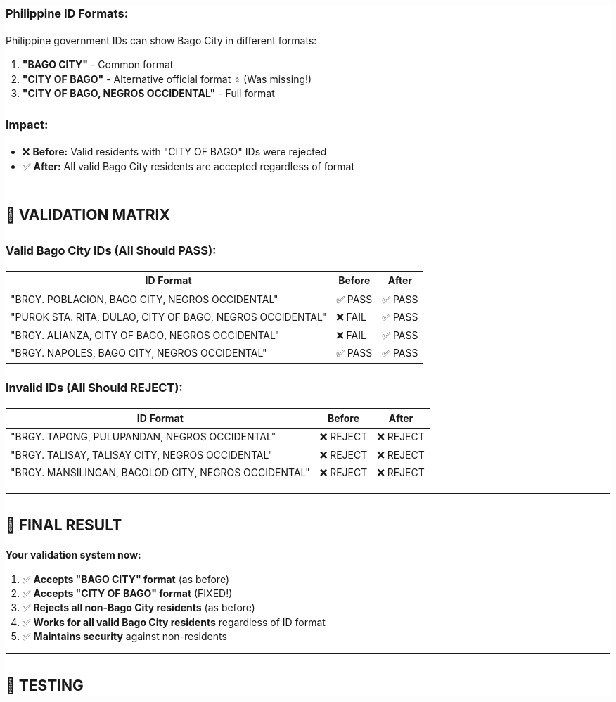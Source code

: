 ### **Philippine ID Formats:**
Philippine government IDs can show Bago City in different formats:

1. **"BAGO CITY"** - Common format
2. **"CITY OF BAGO"** - Alternative official format ⭐ (Was missing!)
3. **"CITY OF BAGO, NEGROS OCCIDENTAL"** - Full format

### **Impact:**
- ❌ **Before:** Valid residents with "CITY OF BAGO" IDs were rejected
- ✅ **After:** All valid Bago City residents are accepted regardless of format

---

## 🧪 **VALIDATION MATRIX**

### **Valid Bago City IDs (All Should PASS):**

| ID Format | Before | After |
|-----------|--------|-------|
| "BRGY. POBLACION, BAGO CITY, NEGROS OCCIDENTAL" | ✅ PASS | ✅ PASS |
| "PUROK STA. RITA, DULAO, CITY OF BAGO, NEGROS OCCIDENTAL" | ❌ FAIL | ✅ PASS |
| "BRGY. ALIANZA, CITY OF BAGO, NEGROS OCCIDENTAL" | ❌ FAIL | ✅ PASS |
| "BRGY. NAPOLES, BAGO CITY, NEGROS OCCIDENTAL" | ✅ PASS | ✅ PASS |

### **Invalid IDs (All Should REJECT):**

| ID Format | Before | After |
|-----------|--------|-------|
| "BRGY. TAPONG, PULUPANDAN, NEGROS OCCIDENTAL" | ❌ REJECT | ❌ REJECT |
| "BRGY. TALISAY, TALISAY CITY, NEGROS OCCIDENTAL" | ❌ REJECT | ❌ REJECT |
| "BRGY. MANSILINGAN, BACOLOD CITY, NEGROS OCCIDENTAL" | ❌ REJECT | ❌ REJECT |

---

## 🎉 **FINAL RESULT**

**Your validation system now:**

1. ✅ **Accepts "BAGO CITY" format** (as before)
2. ✅ **Accepts "CITY OF BAGO" format** (FIXED!)
3. ✅ **Rejects all non-Bago City residents** (as before)
4. ✅ **Works for all valid Bago City residents** regardless of ID format
5. ✅ **Maintains security** against non-residents

---

## 🚀 **TESTING**
